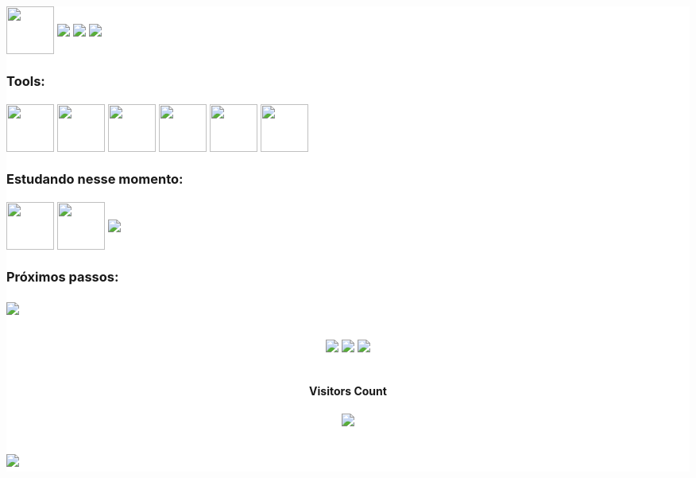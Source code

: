   <img align="center" height="60" width="60" src="https://cdn.jsdelivr.net/gh/devicons/devicon/icons/bootstrap/bootstrap-original.svg"/>
  <img align="center" height="60" src="https://cdn.jsdelivr.net/gh/devicons/devicon@latest/icons/nodejs/nodejs-original.svg" />
  <img align="center" height="60" src="https://cdn.jsdelivr.net/gh/devicons/devicon@latest/icons/express/express-original.svg" />
  <img align="center" height="60" src="https://cdn.jsdelivr.net/gh/devicons/devicon@latest/icons/mongodb/mongodb-original.svg" />

  ### Tools:
  <img align="center" height="60" width="60" src="https://cdn.jsdelivr.net/gh/devicons/devicon/icons/vscode/vscode-original.svg"/>
  <img align="center" height="60" width="60" src="https://cdn.jsdelivr.net/gh/devicons/devicon/icons/github/github-original.svg" />
  <img align="center" height="60" width="60" src="https://cdn.jsdelivr.net/gh/devicons/devicon/icons/visualstudio/visualstudio-plain.svg"/>
  <img align="center" height="60" width="60" src="https://cdn.jsdelivr.net/gh/devicons/devicon/icons/windows8/windows8-original.svg"/>
  <img align="center" height="60" width="60" src="https://cdn.jsdelivr.net/gh/devicons/devicon@latest/icons/canva/canva-original.svg" />
  <img align="center" height="60" width="60" src="https://cdn.jsdelivr.net/gh/devicons/devicon@latest/icons/photoshop/photoshop-original.svg" />
          
          
  ### Estudando nesse momento:
  <img align="center" height="60" width="60" src="https://cdn.jsdelivr.net/gh/devicons/devicon@latest/icons/sequelize/sequelize-plain.svg"/>
  <img align="center" height="60" width="60" src="https://cdn.jsdelivr.net/gh/devicons/devicon@latest/icons/prisma/prisma-original.svg" />
  <img align="center" height="60" src="https://cdn.jsdelivr.net/gh/devicons/devicon@latest/icons/amazonwebservices/amazonwebservices-original-wordmark.svg" />
          


  ### Próximos passos:
  <img align="center" height="60" src="https://cdn.jsdelivr.net/gh/devicons/devicon@latest/icons/python/python-original.svg" />
  
</div>

##

<div align="center">
  <a href="https://www.linkedin.com/in/lucas-baptista-da-silva-133779233/" target="_blank"><img src= "https://img.shields.io/badge/-LinkedIn-%230077B5?style=for-the-badge&logo=linkedin&logoColor=white" target="_blank"></a>
  <a href = "mailto:lucasbaptistasilva.dev@gmail.com"><img src="https://img.shields.io/badge/-Gmail-%23333?style=for-the-badge&logo=gmail&logoColor=white"  target="_blank"></a>
  <a href="https://instagram.com/lucass_bap/" target="_blank"><img src="https://img.shields.io/badge/-Instagram-%23E4405F?style=for-the-badge&logo=instagram&logoColor=white" target="_blank"></a>

</div>

<div align="center">
<br><p align="centre"><b>Visitors Count</b></p>  
<p align="center"><img align="center" src="https://profile-counter.glitch.me/{luscabap}/count.svg" /></p> 
<br>

</div>

<img width=100% src="https://capsule-render.vercel.app/api?type=waving&color=3f5fa1&height=120&section=footer"/>
